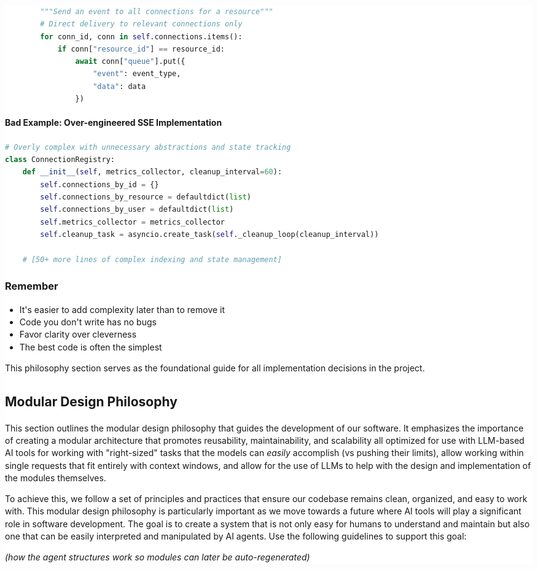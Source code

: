 ```python
        """Send an event to all connections for a resource"""
        # Direct delivery to relevant connections only
        for conn_id, conn in self.connections.items():
            if conn["resource_id"] == resource_id:
                await conn["queue"].put({
                    "event": event_type,
                    "data": data
                })
```

#### Bad Example: Over-engineered SSE Implementation

```python
# Overly complex with unnecessary abstractions and state tracking
class ConnectionRegistry:
    def __init__(self, metrics_collector, cleanup_interval=60):
        self.connections_by_id = {}
        self.connections_by_resource = defaultdict(list)
        self.connections_by_user = defaultdict(list)
        self.metrics_collector = metrics_collector
        self.cleanup_task = asyncio.create_task(self._cleanup_loop(cleanup_interval))

    # [50+ more lines of complex indexing and state management]
```

### Remember

- It's easier to add complexity later than to remove it
- Code you don't write has no bugs
- Favor clarity over cleverness
- The best code is often the simplest

This philosophy section serves as the foundational guide for all implementation decisions in the project.

## Modular Design Philosophy

This section outlines the modular design philosophy that guides the development of our software. It emphasizes the importance of creating a modular architecture that promotes reusability, maintainability, and scalability all optimized for use with LLM-based AI tools for working with "right-sized" tasks that the models can _easily_ accomplish (vs pushing their limits), allow working within single requests that fit entirely with context windows, and allow for the use of LLMs to help with the design and implementation of the modules themselves.

To achieve this, we follow a set of principles and practices that ensure our codebase remains clean, organized, and easy to work with. This modular design philosophy is particularly important as we move towards a future where AI tools will play a significant role in software development. The goal is to create a system that is not only easy for humans to understand and maintain but also one that can be easily interpreted and manipulated by AI agents. Use the following guidelines to support this goal:

_(how the agent structures work so modules can later be auto-regenerated)_
